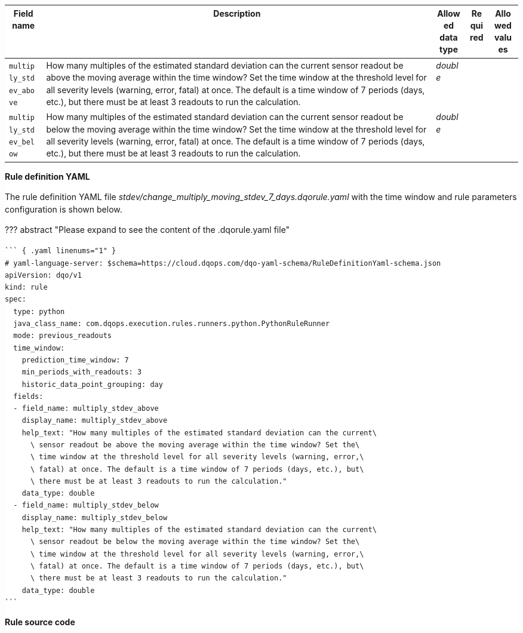 | Field name | Description | Allowed data type | Required | Allowed values |
|------------|-------------|-------------------|-----------------|----------------|
|<span class="no-wrap-code">`multiply_stdev_above`</span>|How many multiples of the estimated standard deviation can the current sensor readout be above the moving average within the time window? Set the time window at the threshold level for all severity levels (warning, error, fatal) at once. The default is a time window of 7 periods (days, etc.), but there must be at least 3 readouts to run the calculation.|*double*| ||
|<span class="no-wrap-code">`multiply_stdev_below`</span>|How many multiples of the estimated standard deviation can the current sensor readout be below the moving average within the time window? Set the time window at the threshold level for all severity levels (warning, error, fatal) at once. The default is a time window of 7 periods (days, etc.), but there must be at least 3 readouts to run the calculation.|*double*| ||




**Rule definition YAML**

The rule definition YAML file *stdev/change_multiply_moving_stdev_7_days.dqorule.yaml* with the time window and rule parameters configuration is shown below.

??? abstract "Please expand to see the content of the .dqorule.yaml file"

    ``` { .yaml linenums="1" }
    # yaml-language-server: $schema=https://cloud.dqops.com/dqo-yaml-schema/RuleDefinitionYaml-schema.json
    apiVersion: dqo/v1
    kind: rule
    spec:
      type: python
      java_class_name: com.dqops.execution.rules.runners.python.PythonRuleRunner
      mode: previous_readouts
      time_window:
        prediction_time_window: 7
        min_periods_with_readouts: 3
        historic_data_point_grouping: day
      fields:
      - field_name: multiply_stdev_above
        display_name: multiply_stdev_above
        help_text: "How many multiples of the estimated standard deviation can the current\
          \ sensor readout be above the moving average within the time window? Set the\
          \ time window at the threshold level for all severity levels (warning, error,\
          \ fatal) at once. The default is a time window of 7 periods (days, etc.), but\
          \ there must be at least 3 readouts to run the calculation."
        data_type: double
      - field_name: multiply_stdev_below
        display_name: multiply_stdev_below
        help_text: "How many multiples of the estimated standard deviation can the current\
          \ sensor readout be below the moving average within the time window? Set the\
          \ time window at the threshold level for all severity levels (warning, error,\
          \ fatal) at once. The default is a time window of 7 periods (days, etc.), but\
          \ there must be at least 3 readouts to run the calculation."
        data_type: double
    ```






**Rule source code**
